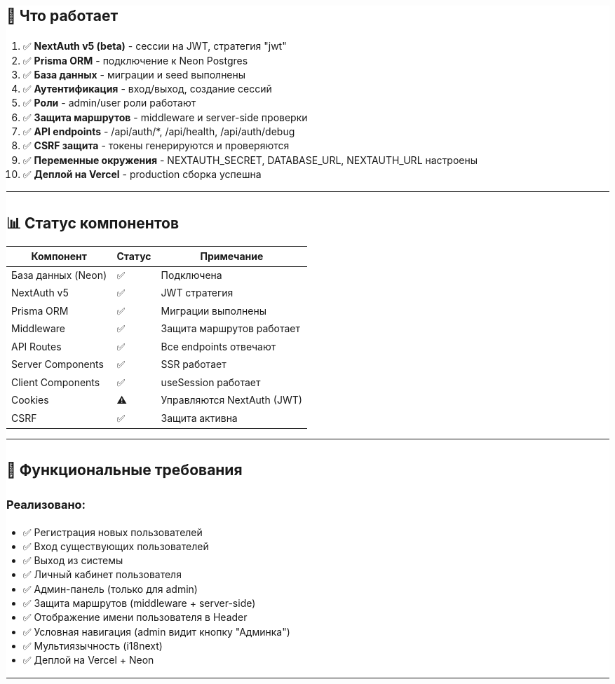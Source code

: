 ## 🔐 Что работает

1. ✅ **NextAuth v5 (beta)** - сессии на JWT, стратегия "jwt"
2. ✅ **Prisma ORM** - подключение к Neon Postgres
3. ✅ **База данных** - миграции и seed выполнены
4. ✅ **Аутентификация** - вход/выход, создание сессий
5. ✅ **Роли** - admin/user роли работают
6. ✅ **Защита маршрутов** - middleware и server-side проверки
7. ✅ **API endpoints** - /api/auth/*, /api/health, /api/auth/debug
8. ✅ **CSRF защита** - токены генерируются и проверяются
9. ✅ **Переменные окружения** - NEXTAUTH_SECRET, DATABASE_URL, NEXTAUTH_URL настроены
10. ✅ **Деплой на Vercel** - production сборка успешна

---

## 📊 Статус компонентов

| Компонент | Статус | Примечание |
|-----------|--------|------------|
| База данных (Neon) | ✅ | Подключена |
| NextAuth v5 | ✅ | JWT стратегия |
| Prisma ORM | ✅ | Миграции выполнены |
| Middleware | ✅ | Защита маршрутов работает |
| API Routes | ✅ | Все endpoints отвечают |
| Server Components | ✅ | SSR работает |
| Client Components | ✅ | useSession работает |
| Cookies | ⚠️ | Управляются NextAuth (JWT) |
| CSRF | ✅ | Защита активна |

---

## 🎯 Функциональные требования

### Реализовано:

- ✅ Регистрация новых пользователей
- ✅ Вход существующих пользователей
- ✅ Выход из системы
- ✅ Личный кабинет пользователя
- ✅ Админ-панель (только для admin)
- ✅ Защита маршрутов (middleware + server-side)
- ✅ Отображение имени пользователя в Header
- ✅ Условная навигация (admin видит кнопку "Админка")
- ✅ Мультиязычность (i18next)
- ✅ Деплой на Vercel + Neon

---